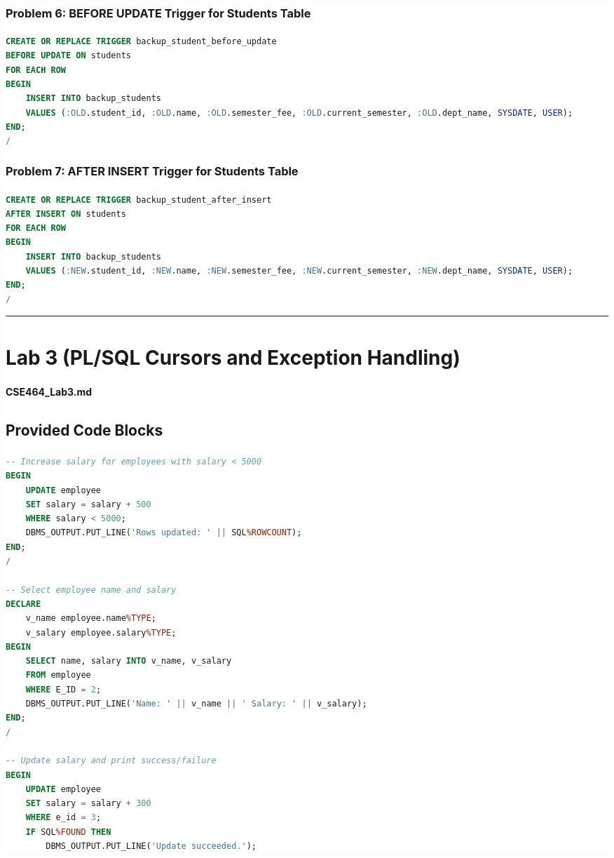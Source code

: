 ### Problem 6: BEFORE UPDATE Trigger for Students Table
```sql
CREATE OR REPLACE TRIGGER backup_student_before_update
BEFORE UPDATE ON students
FOR EACH ROW
BEGIN
    INSERT INTO backup_students
    VALUES (:OLD.student_id, :OLD.name, :OLD.semester_fee, :OLD.current_semester, :OLD.dept_name, SYSDATE, USER);
END;
/
```

### Problem 7: AFTER INSERT Trigger for Students Table
```sql
CREATE OR REPLACE TRIGGER backup_student_after_insert
AFTER INSERT ON students
FOR EACH ROW
BEGIN
    INSERT INTO backup_students
    VALUES (:NEW.student_id, :NEW.name, :NEW.semester_fee, :NEW.current_semester, :NEW.dept_name, SYSDATE, USER);
END;
/
```

***

# Lab 3 (PL/SQL Cursors and Exception Handling)

**CSE464_Lab3.md**

## Provided Code Blocks
```sql
-- Increase salary for employees with salary < 5000
BEGIN
    UPDATE employee
    SET salary = salary + 500  
    WHERE salary < 5000;
    DBMS_OUTPUT.PUT_LINE('Rows updated: ' || SQL%ROWCOUNT);
END;
/

-- Select employee name and salary
DECLARE
    v_name employee.name%TYPE;
    v_salary employee.salary%TYPE;
BEGIN
    SELECT name, salary INTO v_name, v_salary
    FROM employee
    WHERE E_ID = 2;
    DBMS_OUTPUT.PUT_LINE('Name: ' || v_name || ' Salary: ' || v_salary);
END;
/

-- Update salary and print success/failure
BEGIN
    UPDATE employee
    SET salary = salary + 300
    WHERE e_id = 3;
    IF SQL%FOUND THEN
        DBMS_OUTPUT.PUT_LINE('Update succeeded.');
```